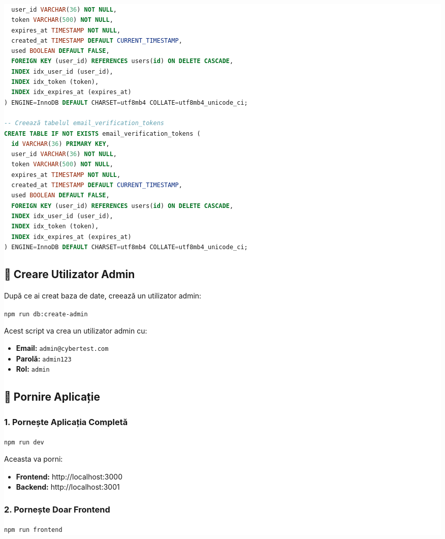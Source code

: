 ```sql
  user_id VARCHAR(36) NOT NULL,
  token VARCHAR(500) NOT NULL,
  expires_at TIMESTAMP NOT NULL,
  created_at TIMESTAMP DEFAULT CURRENT_TIMESTAMP,
  used BOOLEAN DEFAULT FALSE,
  FOREIGN KEY (user_id) REFERENCES users(id) ON DELETE CASCADE,
  INDEX idx_user_id (user_id),
  INDEX idx_token (token),
  INDEX idx_expires_at (expires_at)
) ENGINE=InnoDB DEFAULT CHARSET=utf8mb4 COLLATE=utf8mb4_unicode_ci;

-- Creează tabelul email_verification_tokens
CREATE TABLE IF NOT EXISTS email_verification_tokens (
  id VARCHAR(36) PRIMARY KEY,
  user_id VARCHAR(36) NOT NULL,
  token VARCHAR(500) NOT NULL,
  expires_at TIMESTAMP NOT NULL,
  created_at TIMESTAMP DEFAULT CURRENT_TIMESTAMP,
  used BOOLEAN DEFAULT FALSE,
  FOREIGN KEY (user_id) REFERENCES users(id) ON DELETE CASCADE,
  INDEX idx_user_id (user_id),
  INDEX idx_token (token),
  INDEX idx_expires_at (expires_at)
) ENGINE=InnoDB DEFAULT CHARSET=utf8mb4 COLLATE=utf8mb4_unicode_ci;
```

## 👤 Creare Utilizator Admin

După ce ai creat baza de date, creează un utilizator admin:

```bash
npm run db:create-admin
```

Acest script va crea un utilizator admin cu:
- **Email:** `admin@cybertest.com`
- **Parolă:** `admin123`
- **Rol:** `admin`

## 🚀 Pornire Aplicație

### 1. Pornește Aplicația Completă
```bash
npm run dev
```

Aceasta va porni:
- **Frontend:** http://localhost:3000
- **Backend:** http://localhost:3001

### 2. Pornește Doar Frontend
```bash
npm run frontend
```
